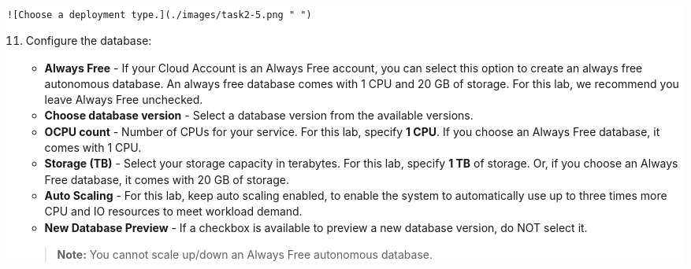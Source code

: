     ![Choose a deployment type.](./images/task2-5.png " ")

11. Configure the database:

    - __Always Free__ - If your Cloud Account is an Always Free account, you can select this option to create an always free autonomous database. An always free database comes with 1 CPU and 20 GB of storage. For this lab, we recommend you leave Always Free unchecked.
    - __Choose database version__ - Select a database version from the available versions.
    - __OCPU count__ - Number of CPUs for your service. For this lab, specify __1 CPU__. If you choose an Always Free database, it comes with 1 CPU.
    - __Storage (TB)__ - Select your storage capacity in terabytes. For this lab, specify __1 TB__ of storage. Or, if you choose an Always Free database, it comes with 20 GB of storage.
    - __Auto Scaling__ - For this lab, keep auto scaling enabled, to enable the system to automatically use up to three times more CPU and IO resources to meet workload demand.
    - __New Database Preview__ - If a checkbox is available to preview a new database version, do NOT select it.

    > **Note:** You cannot scale up/down an Always Free autonomous database.
